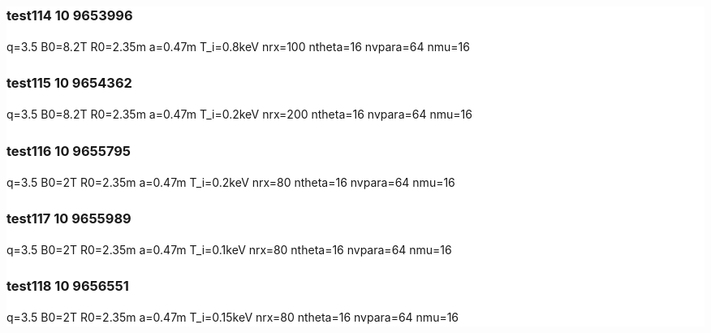 ### test114 10 9653996
q=3.5
B0=8.2T
R0=2.35m
a=0.47m
T_i=0.8keV
nrx=100
ntheta=16
nvpara=64
nmu=16

### test115 10 9654362
q=3.5
B0=8.2T
R0=2.35m
a=0.47m
T_i=0.2keV
nrx=200
ntheta=16
nvpara=64
nmu=16

### test116 10 9655795
q=3.5
B0=2T
R0=2.35m
a=0.47m
T_i=0.2keV
nrx=80
ntheta=16
nvpara=64
nmu=16

### test117 10 9655989
q=3.5
B0=2T
R0=2.35m
a=0.47m
T_i=0.1keV
nrx=80
ntheta=16
nvpara=64
nmu=16

### test118 10  9656551
q=3.5
B0=2T
R0=2.35m
a=0.47m
T_i=0.15keV
nrx=80
ntheta=16
nvpara=64
nmu=16
